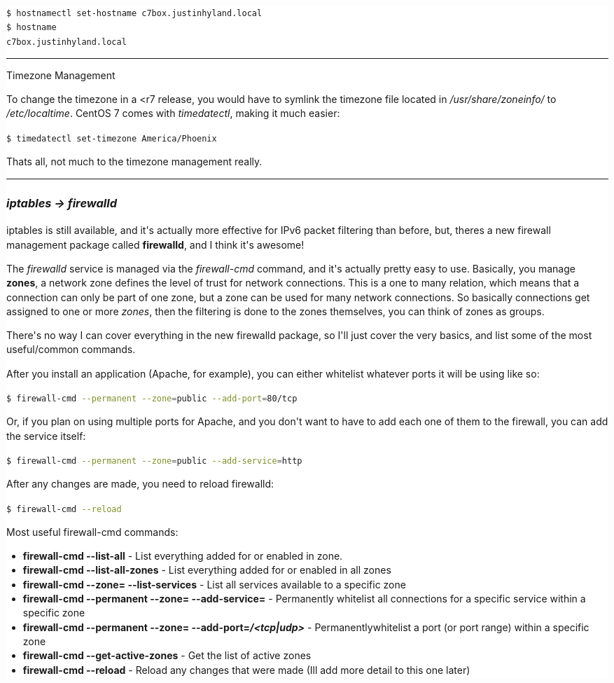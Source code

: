 ```bash
$ hostnamectl set-hostname c7box.justinhyland.local
$ hostname
c7box.justinhyland.local
```

___

Timezone Management

To change the timezone in a <r7 release, you would have to symlink the timezone file located in _/usr/share/zoneinfo/<timezone>_ to _/etc/localtime_. CentOS 7 comes with _timedatectl_, making it much easier:

```bash
$ timedatectl set-timezone America/Phoenix
```

Thats all, not much to the timezone management really.

___
### _iptables -> firewalld_
iptables is still available, and it's actually more effective for IPv6 packet filtering than before, but, theres a new firewall management package called **firewalld**, and I think it's awesome!

The _firewalld_ service is managed via the _firewall-cmd_ command, and it's actually pretty easy to use. Basically, you manage **zones**, a network zone defines the level of trust for network connections. This is a one to many relation, which means that a connection can only be part of one zone, but a zone can be used for many network connections. So basically connections get assigned to one or more _zones_, then the filtering is done to the zones themselves, you can think of zones as groups.

There's no way I can cover everything in the new firewalld package, so I'll just cover the very basics, and list some of the most useful/common commands.

After you install an application (Apache, for example), you can either whitelist whatever ports it will be using like so:

```bash
$ firewall-cmd --permanent --zone=public --add-port=80/tcp
```

Or, if you plan on using multiple ports for Apache, and you don't want to have to add each one of them to the firewall, you can add the service itself:

```bash
$ firewall-cmd --permanent --zone=public --add-service=http
```

After any changes are made, you need to reload firewalld:

```bash
$ firewall-cmd --reload
```

Most useful firewall-cmd commands:
* **firewall-cmd --list-all** - List everything added for or enabled in zone.
* **firewall-cmd --list-all-zones** - List everything added for or enabled in all zones
* **firewall-cmd --zone=<zone> --list-services** - List all services available to a specific zone
* **firewall-cmd --permanent --zone=_<zone>_ --add-service=_<service>_** - Permanently whitelist all connections for a specific service within a specific zone
* **firewall-cmd --permanent --zone=_<zone>_ --add-port=_<port>/<tcp|udp>_** - Permanentlywhitelist a port (or port range) within a specific zone
* **firewall-cmd --get-active-zones** - Get the list of active zones
* **firewall-cmd --reload** - Reload any changes that were made
(Ill add more detail to this one later)
